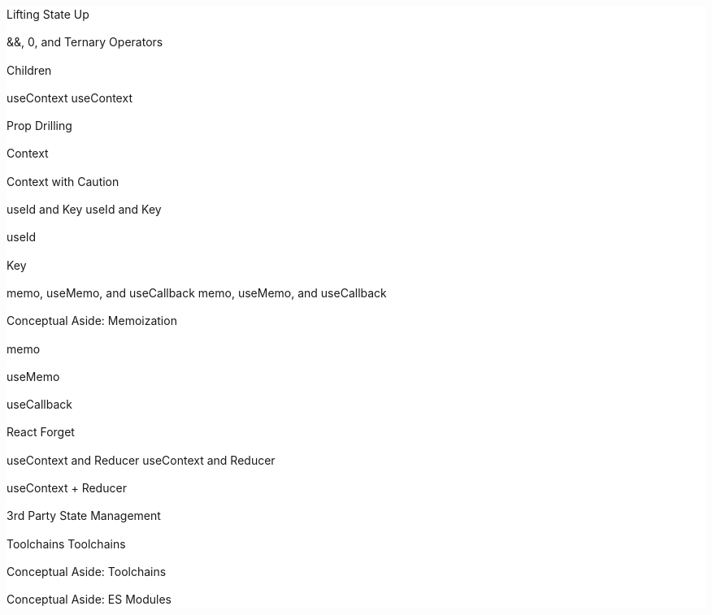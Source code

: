 Lifting State Up


&&, 0, and Ternary Operators


Children


useContext
useContext


Prop Drilling


Context


Context with Caution


useId and Key
useId and Key


useId


Key


memo, useMemo, and useCallback
memo, useMemo, and useCallback


Conceptual Aside: Memoization


memo


useMemo


useCallback


React Forget


useContext and Reducer
useContext and Reducer


useContext + Reducer


3rd Party State Management


Toolchains
Toolchains


Conceptual Aside: Toolchains


Conceptual Aside: ES Modules
